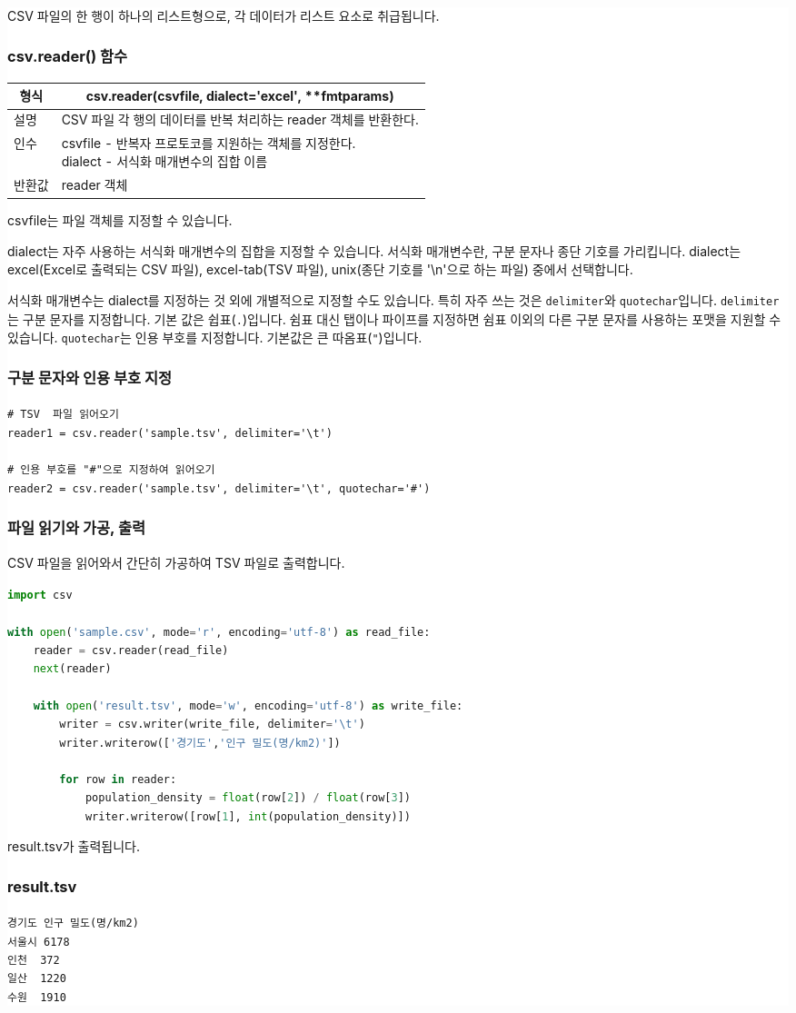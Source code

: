 CSV 파일의 한 행이 하나의 리스트형으로, 각 데이터가 리스트 요소로 취급됩니다.

### csv.reader() 함수

형식 | csv.reader(csvfile, dialect='excel', \**fmtparams)
---|---
설명 | CSV 파일 각 행의 데이터를 반복 처리하는 reader 객체를 반환한다.
인수 | csvfile - 반복자 프로토코를 지원하는 객체를 지정한다. <br> dialect - 서식화 매개변수의 집합 이름
반환값 | reader 객체

csvfile는 파일 객체를 지정할 수 있습니다.  

dialect는 자주 사용하는 서식화 매개변수의 집합을 지정할 수 있습니다. 서식화 매개변수란, 구분 문자나 종단 기호를 가리킵니다. dialect는 excel(Excel로 출력되는 CSV 파일), excel-tab(TSV 파일), unix(종단 기호를 '\n'으로 하는 파일) 중에서 선택합니다.  

서식화 매개변수는 dialect를 지정하는 것 외에 개별적으로 지정할 수도 있습니다. 특히 자주 쓰는 것은 `delimiter`와 `quotechar`입니다. `delimiter`는 구분 문자를 지정합니다. 기본 값은 쉽표(`.`)입니다. 쉼표 대신 탭이나 파이프를 지정하면 쉼표 이외의 다른 구분 문자를 사용하는 포맷을 지원할 수 있습니다. `quotechar`는 인용 부호를 지정합니다. 기본값은 큰 따옴표(`"`)입니다.

### 구분 문자와 인용 부호 지정

```
# TSV  파일 읽어오기
reader1 = csv.reader('sample.tsv', delimiter='\t')

# 인용 부호를 "#"으로 지정하여 읽어오기
reader2 = csv.reader('sample.tsv', delimiter='\t', quotechar='#')
```

### 파일 읽기와 가공, 출력
CSV 파일을 읽어와서 간단히 가공하여 TSV 파일로 출력합니다.

```python
import csv

with open('sample.csv', mode='r', encoding='utf-8') as read_file:
    reader = csv.reader(read_file)
    next(reader)

    with open('result.tsv', mode='w', encoding='utf-8') as write_file:
        writer = csv.writer(write_file, delimiter='\t')
        writer.writerow(['경기도','인구 밀도(명/km2)'])

        for row in reader:
            population_density = float(row[2]) / float(row[3])
            writer.writerow([row[1], int(population_density)])
```

result.tsv가 출력됩니다.

### result.tsv

```tsv
경기도	인구 밀도(명/km2)
서울시	6178
인천	372
일산	1220
수원	1910
```
